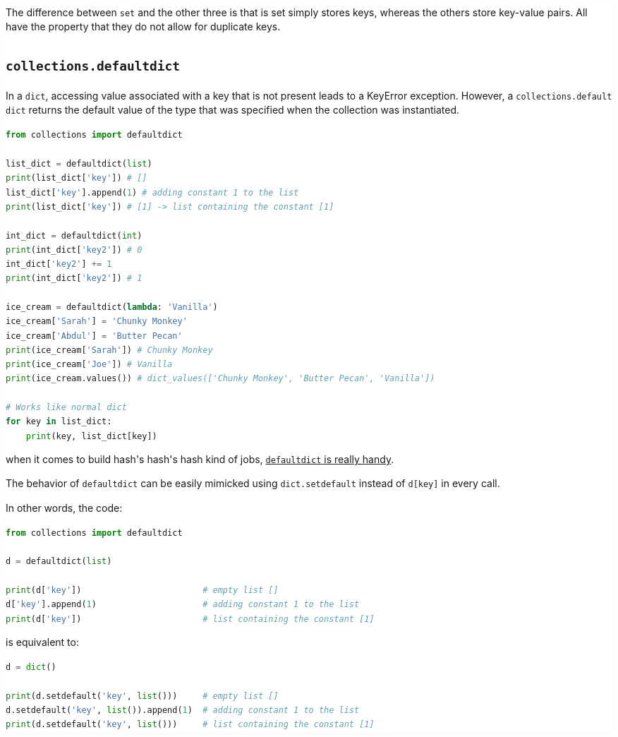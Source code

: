 The difference between `set` and the other three is that is set simply stores keys, whereas the others store key-value pairs. All have the property that they do not allow for duplicate keys.

## `collections.defaultdict`

In a `dict`, accessing value associated with a key that is not present leads to a KeyError exception. However, a `collections.defaultdict` returns the default value of the type that was specified when the collection was instantiated.

```python
from collections import defaultdict

list_dict = defaultdict(list)
print(list_dict['key']) # []
list_dict['key'].append(1) # adding constant 1 to the list
print(list_dict['key']) # [1] -> list containing the constant [1]

int_dict = defaultdict(int)
print(int_dict['key2']) # 0
int_dict['key2'] += 1 
print(int_dict['key2']) # 1

ice_cream = defaultdict(lambda: 'Vanilla')
ice_cream['Sarah'] = 'Chunky Monkey'
ice_cream['Abdul'] = 'Butter Pecan'
print(ice_cream['Sarah']) # Chunky Monkey
print(ice_cream['Joe']) # Vanilla
print(ice_cream.values()) # dict_values(['Chunky Monkey', 'Butter Pecan', 'Vanilla'])

# Works like normal dict
for key in list_dict:
    print(key, list_dict[key])
```

when it comes to build hash's hash's hash kind of jobs, [`defaultdict` is really handy](https://leetcode.com/problems/invalid-transactions/discuss/1570056/Using-HashTableHashMap-or-Comments-added).

The behavior of `defaultdict` can be easily mimicked using `dict.setdefault` instead of `d[key]` in every call. 

In other words, the code:

```python
from collections import defaultdict

d = defaultdict(list)

print(d['key'])                        # empty list []
d['key'].append(1)                     # adding constant 1 to the list
print(d['key'])                        # list containing the constant [1]
```

is equivalent to:

```python
d = dict()

print(d.setdefault('key', list()))     # empty list []
d.setdefault('key', list()).append(1)  # adding constant 1 to the list
print(d.setdefault('key', list()))     # list containing the constant [1]
```
